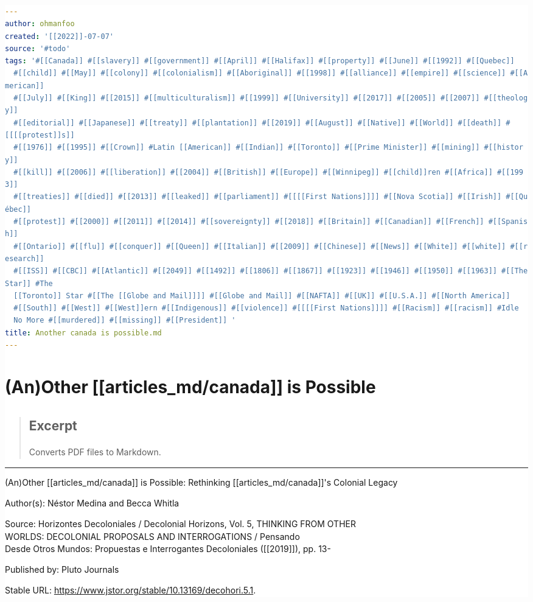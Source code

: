 ```yaml
---
author: ohmanfoo
created: '[[2022]]-07-07'
source: '#todo'
tags: '#[[Canada]] #[[slavery]] #[[government]] #[[April]] #[[Halifax]] #[[property]] #[[June]] #[[1992]] #[[Quebec]]
  #[[child]] #[[May]] #[[colony]] #[[colonialism]] #[[Aboriginal]] #[[1998]] #[[alliance]] #[[empire]] #[[science]] #[[American]]
  #[[July]] #[[King]] #[[2015]] #[[multiculturalism]] #[[1999]] #[[University]] #[[2017]] #[[2005]] #[[2007]] #[[theology]]
  #[[editorial]] #[[Japanese]] #[[treaty]] #[[plantation]] #[[2019]] #[[August]] #[[Native]] #[[World]] #[[death]] #[[[[protest]]s]]
  #[[1976]] #[[1995]] #[[Crown]] #Latin [[American]] #[[Indian]] #[[Toronto]] #[[Prime Minister]] #[[mining]] #[[history]]
  #[[kill]] #[[2006]] #[[liberation]] #[[2004]] #[[British]] #[[Europe]] #[[Winnipeg]] #[[child]]ren #[[Africa]] #[[1993]]
  #[[treaties]] #[[died]] #[[2013]] #[[leaked]] #[[parliament]] #[[[[First Nations]]]] #[[Nova Scotia]] #[[Irish]] #[[Québec]]
  #[[protest]] #[[2000]] #[[2011]] #[[2014]] #[[sovereignty]] #[[2018]] #[[Britain]] #[[Canadian]] #[[French]] #[[Spanish]]
  #[[Ontario]] #[[flu]] #[[conquer]] #[[Queen]] #[[Italian]] #[[2009]] #[[Chinese]] #[[News]] #[[White]] #[[white]] #[[research]]
  #[[ISS]] #[[CBC]] #[[Atlantic]] #[[2049]] #[[1492]] #[[1806]] #[[1867]] #[[1923]] #[[1946]] #[[1950]] #[[1963]] #[[The Star]] #The
  [[Toronto]] Star #[[The [[Globe and Mail]]]] #[[Globe and Mail]] #[[NAFTA]] #[[UK]] #[[U.S.A.]] #[[North America]]
  #[[South]] #[[West]] #[[West]]ern #[[Indigenous]] #[[violence]] #[[[[First Nations]]]] #[[Racism]] #[[racism]] #Idle
  No More #[[murdered]] #[[missing]] #[[President]] '
title: Another canada is possible.md
---
```


# (An)Other [[articles_md/canada]] is Possible

> ## Excerpt
> 
> Converts PDF files to Markdown.

---

(An)Other [[articles_md/canada]] is Possible: Rethinking [[articles_md/canada]]'s Colonial Legacy

Author(s): Néstor Medina and Becca Whitla

Source: Horizontes Decoloniales / Decolonial Horizons, Vol. 5, THINKING FROM OTHER  
WORLDS: DECOLONIAL PROPOSALS AND INTERROGATIONS / Pensando  
Desde Otros Mundos: Propuestas e Interrogantes Decoloniales ([[2019]]), pp. 13-

Published by: Pluto Journals

Stable URL: https://www.jstor.org/stable/10.13169/decohori.5.1.
